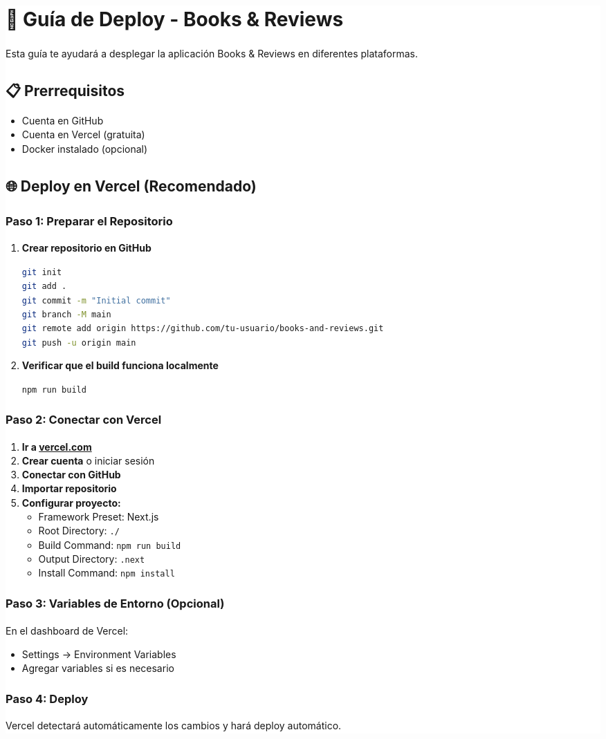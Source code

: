 # 🚀 Guía de Deploy - Books & Reviews

Esta guía te ayudará a desplegar la aplicación Books & Reviews en diferentes plataformas.

## 📋 Prerrequisitos

- Cuenta en GitHub
- Cuenta en Vercel (gratuita)
- Docker instalado (opcional)

## 🌐 Deploy en Vercel (Recomendado)

### Paso 1: Preparar el Repositorio

1. **Crear repositorio en GitHub**
   ```bash
   git init
   git add .
   git commit -m "Initial commit"
   git branch -M main
   git remote add origin https://github.com/tu-usuario/books-and-reviews.git
   git push -u origin main
   ```

2. **Verificar que el build funciona localmente**
   ```bash
   npm run build
   ```

### Paso 2: Conectar con Vercel

1. **Ir a [vercel.com](https://vercel.com)**
2. **Crear cuenta** o iniciar sesión
3. **Conectar con GitHub**
4. **Importar repositorio**
5. **Configurar proyecto:**
   - Framework Preset: Next.js
   - Root Directory: `./`
   - Build Command: `npm run build`
   - Output Directory: `.next`
   - Install Command: `npm install`

### Paso 3: Variables de Entorno (Opcional)

En el dashboard de Vercel:
- Settings → Environment Variables
- Agregar variables si es necesario

### Paso 4: Deploy

Vercel detectará automáticamente los cambios y hará deploy automático.
